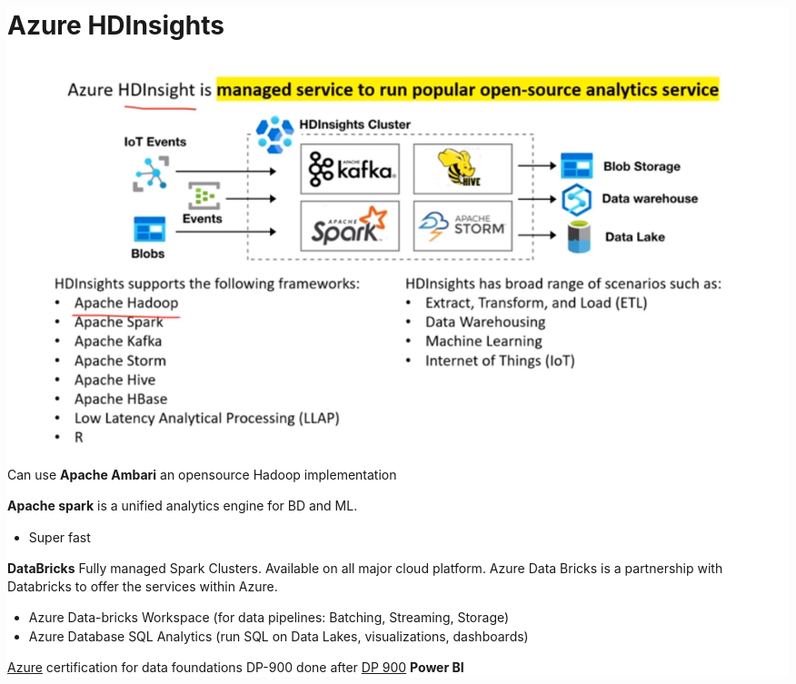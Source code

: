 


# Azure HDInsights
![Pasted image 20230218103328](Attachments/Pasted%20image%2020230218103328.png)
Can use **Apache Ambari** an opensource Hadoop implementation

**Apache spark** is a unified analytics engine for BD and ML.
- Super fast 

**DataBricks** Fully managed Spark Clusters.
Available on all major cloud platform.
Azure Data Bricks is a partnership with Databricks to offer the services within Azure.
- Azure Data-bricks Workspace (for data pipelines: Batching, Streaming, Storage)
- Azure Database SQL Analytics (run SQL on Data Lakes, visualizations, dashboards)




[Azure](Cloud%20Computing/Azure/Azure.md) certification for data foundations DP-900 done after [DP 900](Cloud%20Computing/Azure/DP%20900.md)
**Power BI**